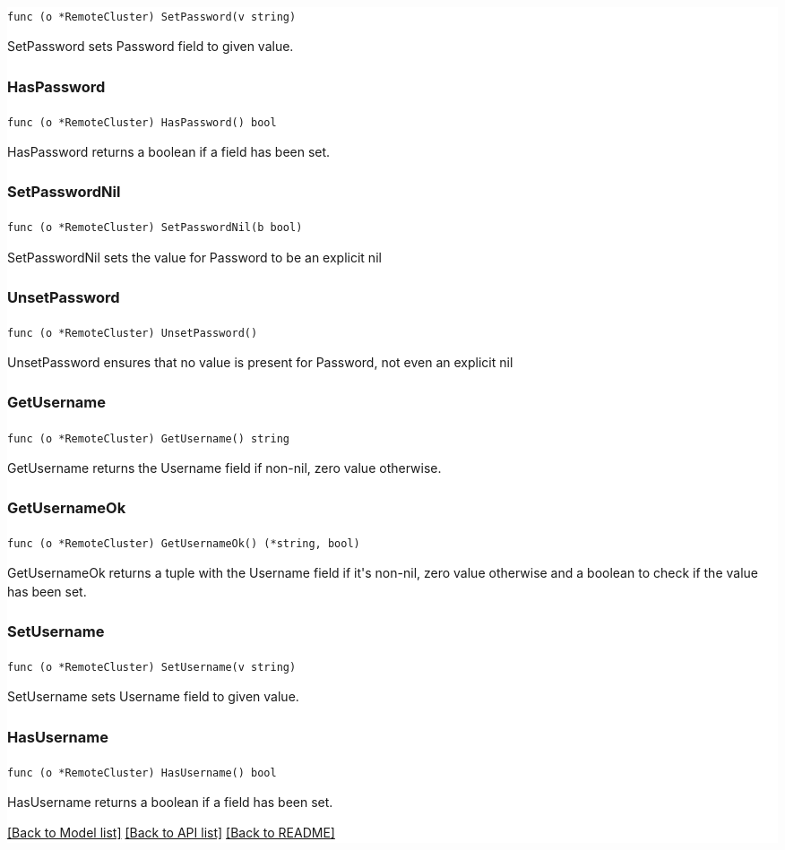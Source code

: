 `func (o *RemoteCluster) SetPassword(v string)`

SetPassword sets Password field to given value.

### HasPassword

`func (o *RemoteCluster) HasPassword() bool`

HasPassword returns a boolean if a field has been set.

### SetPasswordNil

`func (o *RemoteCluster) SetPasswordNil(b bool)`

 SetPasswordNil sets the value for Password to be an explicit nil

### UnsetPassword
`func (o *RemoteCluster) UnsetPassword()`

UnsetPassword ensures that no value is present for Password, not even an explicit nil
### GetUsername

`func (o *RemoteCluster) GetUsername() string`

GetUsername returns the Username field if non-nil, zero value otherwise.

### GetUsernameOk

`func (o *RemoteCluster) GetUsernameOk() (*string, bool)`

GetUsernameOk returns a tuple with the Username field if it's non-nil, zero value otherwise
and a boolean to check if the value has been set.

### SetUsername

`func (o *RemoteCluster) SetUsername(v string)`

SetUsername sets Username field to given value.

### HasUsername

`func (o *RemoteCluster) HasUsername() bool`

HasUsername returns a boolean if a field has been set.


[[Back to Model list]](../README.md#documentation-for-models) [[Back to API list]](../README.md#documentation-for-api-endpoints) [[Back to README]](../README.md)


